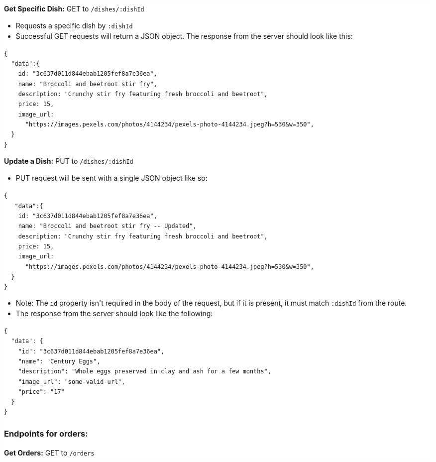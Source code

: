 **Get Specific Dish:** GET to `/dishes/:dishId`

- Requests a specific dish by `:dishId`
- Successful GET requests will return a JSON object. The response from the server should look like this:

```
{
  "data":{
    id: "3c637d011d844ebab1205fef8a7e36ea",
    name: "Broccoli and beetroot stir fry",
    description: "Crunchy stir fry featuring fresh broccoli and beetroot",
    price: 15,
    image_url:
      "https://images.pexels.com/photos/4144234/pexels-photo-4144234.jpeg?h=530&w=350",
  }
}
```

**Update a Dish:** PUT to `/dishes/:dishId`

- PUT request will be sent with a single JSON object like so:

```
{
   "data":{
    id: "3c637d011d844ebab1205fef8a7e36ea",
    name: "Broccoli and beetroot stir fry -- Updated",
    description: "Crunchy stir fry featuring fresh broccoli and beetroot",
    price: 15,
    image_url:
      "https://images.pexels.com/photos/4144234/pexels-photo-4144234.jpeg?h=530&w=350",
  }
}
```

- Note: The `id` property isn't required in the body of the request, but if it is present, it must match `:dishId` from the route.
- The response from the server should look like the following:

```
{
  "data": {
    "id": "3c637d011d844ebab1205fef8a7e36ea",
    "name": "Century Eggs",
    "description": "Whole eggs preserved in clay and ash for a few months",
    "image_url": "some-valid-url",
    "price": "17"
  }
}
```

### Endpoints for orders:

**Get Orders:** GET to `/orders`
